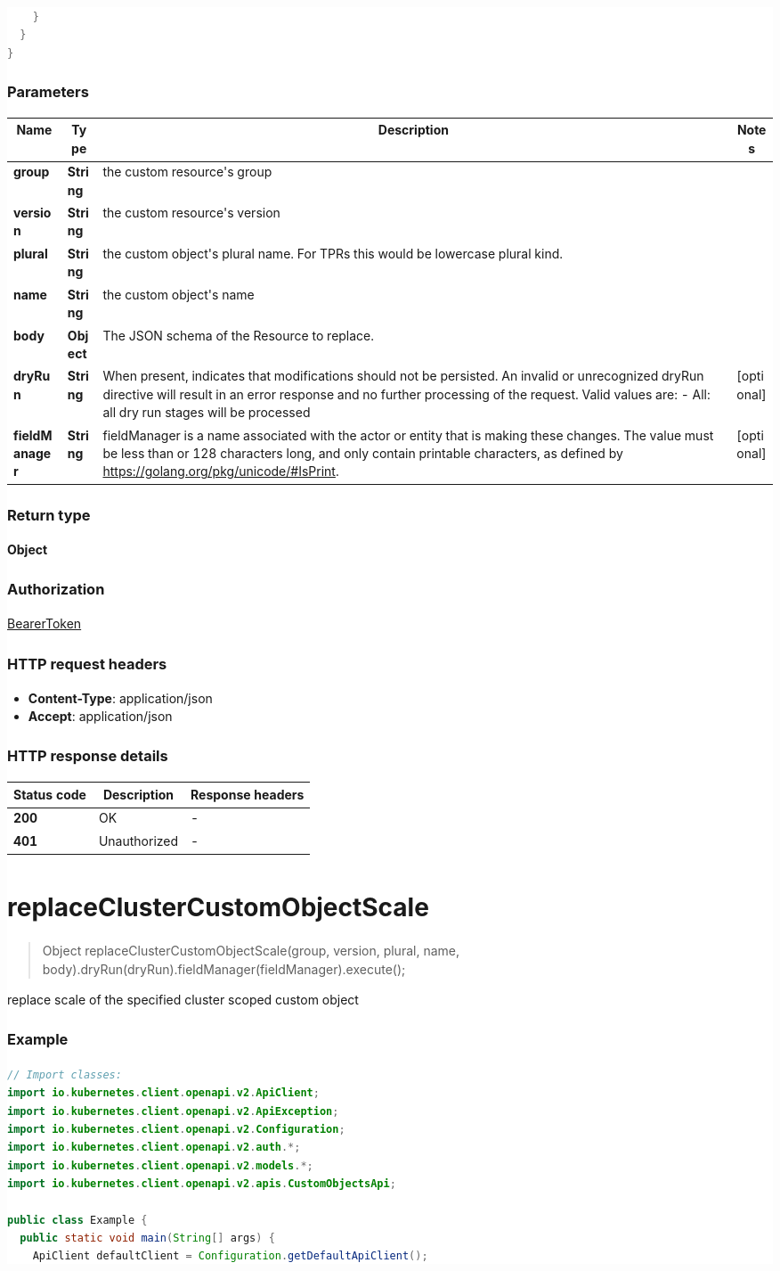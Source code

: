 ```java
    }
  }
}
```

### Parameters

| Name | Type | Description  | Notes |
|------------- | ------------- | ------------- | -------------|
| **group** | **String**| the custom resource&#39;s group | |
| **version** | **String**| the custom resource&#39;s version | |
| **plural** | **String**| the custom object&#39;s plural name. For TPRs this would be lowercase plural kind. | |
| **name** | **String**| the custom object&#39;s name | |
| **body** | **Object**| The JSON schema of the Resource to replace. | |
| **dryRun** | **String**| When present, indicates that modifications should not be persisted. An invalid or unrecognized dryRun directive will result in an error response and no further processing of the request. Valid values are: - All: all dry run stages will be processed | [optional] |
| **fieldManager** | **String**| fieldManager is a name associated with the actor or entity that is making these changes. The value must be less than or 128 characters long, and only contain printable characters, as defined by https://golang.org/pkg/unicode/#IsPrint. | [optional] |

### Return type

**Object**

### Authorization

[BearerToken](../README.md#BearerToken)

### HTTP request headers

 - **Content-Type**: application/json
 - **Accept**: application/json

### HTTP response details
| Status code | Description | Response headers |
|-------------|-------------|------------------|
| **200** | OK |  -  |
| **401** | Unauthorized |  -  |

<a id="replaceClusterCustomObjectScale"></a>
# **replaceClusterCustomObjectScale**
> Object replaceClusterCustomObjectScale(group, version, plural, name, body).dryRun(dryRun).fieldManager(fieldManager).execute();



replace scale of the specified cluster scoped custom object

### Example
```java
// Import classes:
import io.kubernetes.client.openapi.v2.ApiClient;
import io.kubernetes.client.openapi.v2.ApiException;
import io.kubernetes.client.openapi.v2.Configuration;
import io.kubernetes.client.openapi.v2.auth.*;
import io.kubernetes.client.openapi.v2.models.*;
import io.kubernetes.client.openapi.v2.apis.CustomObjectsApi;

public class Example {
  public static void main(String[] args) {
    ApiClient defaultClient = Configuration.getDefaultApiClient();
```
